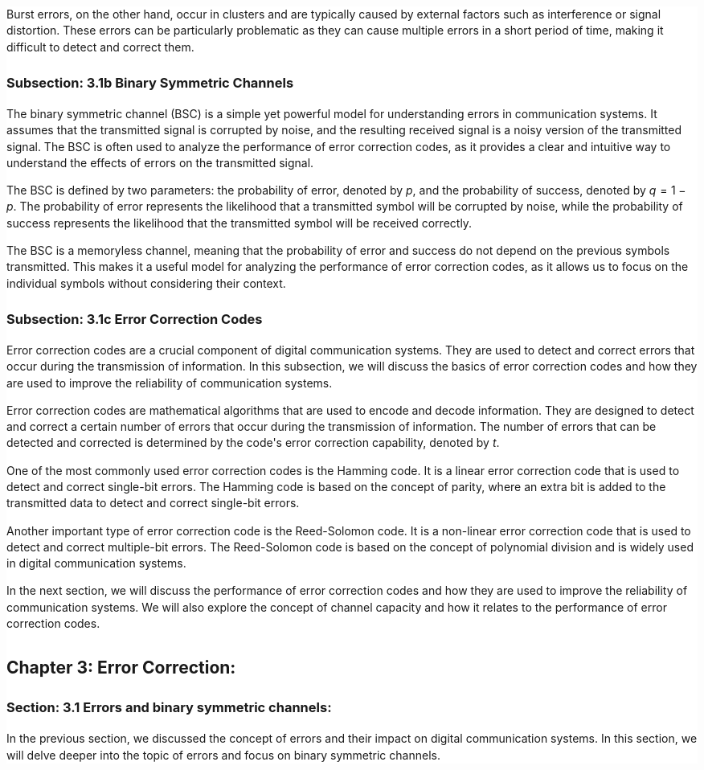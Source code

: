 Burst errors, on the other hand, occur in clusters and are typically caused by external factors such as interference or signal distortion. These errors can be particularly problematic as they can cause multiple errors in a short period of time, making it difficult to detect and correct them.

### Subsection: 3.1b Binary Symmetric Channels

The binary symmetric channel (BSC) is a simple yet powerful model for understanding errors in communication systems. It assumes that the transmitted signal is corrupted by noise, and the resulting received signal is a noisy version of the transmitted signal. The BSC is often used to analyze the performance of error correction codes, as it provides a clear and intuitive way to understand the effects of errors on the transmitted signal.

The BSC is defined by two parameters: the probability of error, denoted by $p$, and the probability of success, denoted by $q = 1-p$. The probability of error represents the likelihood that a transmitted symbol will be corrupted by noise, while the probability of success represents the likelihood that the transmitted symbol will be received correctly.

The BSC is a memoryless channel, meaning that the probability of error and success do not depend on the previous symbols transmitted. This makes it a useful model for analyzing the performance of error correction codes, as it allows us to focus on the individual symbols without considering their context.

### Subsection: 3.1c Error Correction Codes

Error correction codes are a crucial component of digital communication systems. They are used to detect and correct errors that occur during the transmission of information. In this subsection, we will discuss the basics of error correction codes and how they are used to improve the reliability of communication systems.

Error correction codes are mathematical algorithms that are used to encode and decode information. They are designed to detect and correct a certain number of errors that occur during the transmission of information. The number of errors that can be detected and corrected is determined by the code's error correction capability, denoted by $t$.

One of the most commonly used error correction codes is the Hamming code. It is a linear error correction code that is used to detect and correct single-bit errors. The Hamming code is based on the concept of parity, where an extra bit is added to the transmitted data to detect and correct single-bit errors.

Another important type of error correction code is the Reed-Solomon code. It is a non-linear error correction code that is used to detect and correct multiple-bit errors. The Reed-Solomon code is based on the concept of polynomial division and is widely used in digital communication systems.

In the next section, we will discuss the performance of error correction codes and how they are used to improve the reliability of communication systems. We will also explore the concept of channel capacity and how it relates to the performance of error correction codes.


## Chapter 3: Error Correction:




### Section: 3.1 Errors and binary symmetric channels:

In the previous section, we discussed the concept of errors and their impact on digital communication systems. In this section, we will delve deeper into the topic of errors and focus on binary symmetric channels.
